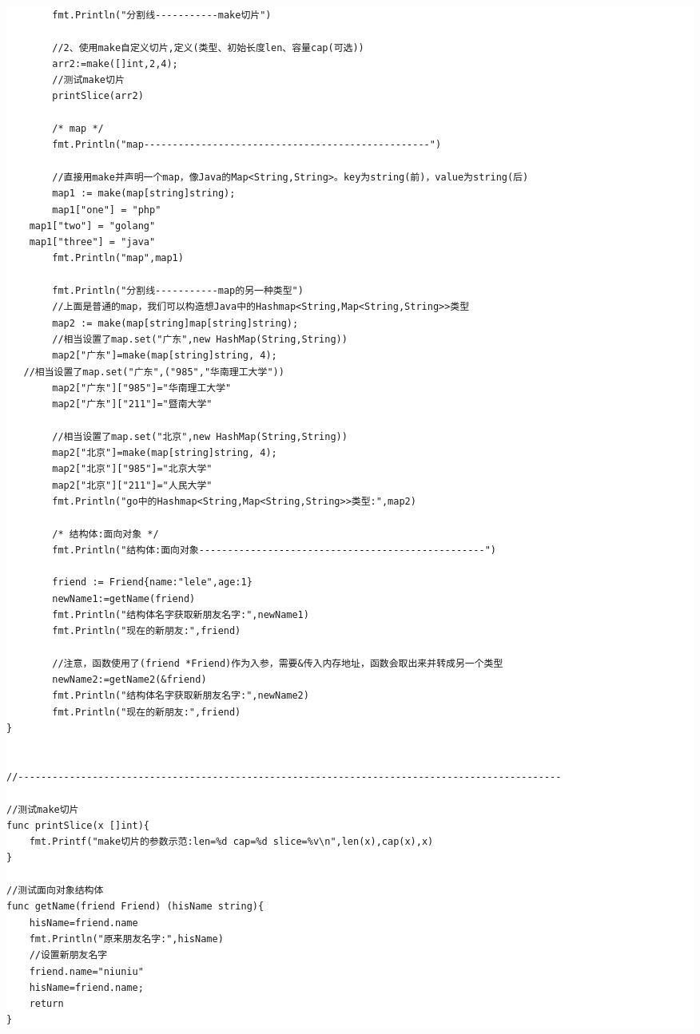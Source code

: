 ```
		fmt.Println("分割线-----------make切片")

		//2、使用make自定义切片,定义(类型、初始长度len、容量cap(可选))
		arr2:=make([]int,2,4);
		//测试make切片
		printSlice(arr2)

		/* map */
		fmt.Println("map--------------------------------------------------")

		//直接用make并声明一个map，像Java的Map<String,String>。key为string(前)，value为string(后)
		map1 := make(map[string]string);
		map1["one"] = "php"
    map1["two"] = "golang"
    map1["three"] = "java"
		fmt.Println("map",map1)

		fmt.Println("分割线-----------map的另一种类型")
		//上面是普通的map，我们可以构造想Java中的Hashmap<String,Map<String,String>>类型
		map2 := make(map[string]map[string]string);
		//相当设置了map.set("广东",new HashMap(String,String))
		map2["广东"]=make(map[string]string, 4);
   //相当设置了map.set("广东",("985","华南理工大学"))
		map2["广东"]["985"]="华南理工大学"
		map2["广东"]["211"]="暨南大学"

		//相当设置了map.set("北京",new HashMap(String,String))
		map2["北京"]=make(map[string]string, 4);
		map2["北京"]["985"]="北京大学"
		map2["北京"]["211"]="人民大学"
		fmt.Println("go中的Hashmap<String,Map<String,String>>类型:",map2)

		/* 结构体:面向对象 */
		fmt.Println("结构体:面向对象--------------------------------------------------")
		
		friend := Friend{name:"lele",age:1}
		newName1:=getName(friend)
		fmt.Println("结构体名字获取新朋友名字:",newName1)
		fmt.Println("现在的新朋友:",friend)

		//注意，函数使用了(friend *Friend)作为入参，需要&传入内存地址，函数会取出来并转成另一个类型
		newName2:=getName2(&friend)
		fmt.Println("结构体名字获取新朋友名字:",newName2)
		fmt.Println("现在的新朋友:",friend)
}


//-----------------------------------------------------------------------------------------------

//测试make切片
func printSlice(x []int){
	fmt.Printf("make切片的参数示范:len=%d cap=%d slice=%v\n",len(x),cap(x),x)
}

//测试面向对象结构体
func getName(friend Friend) (hisName string){
	hisName=friend.name
	fmt.Println("原来朋友名字:",hisName)
	//设置新朋友名字
	friend.name="niuniu"
	hisName=friend.name;
	return
}
```